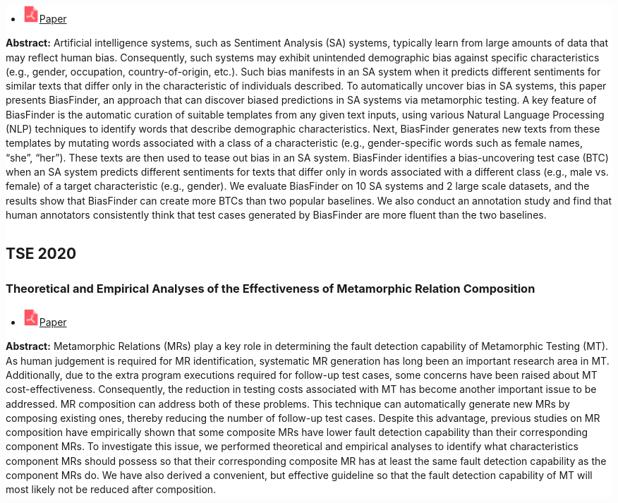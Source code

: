 * <img src="../icons/pdf.png" width="24px">[Paper](https://ieeexplore.ieee.org/abstract/document/9653830)

**Abstract:** Artificial intelligence systems, such as Sentiment Analysis (SA) systems, typically learn from large amounts of data that may reflect human bias. Consequently, such systems may exhibit unintended demographic bias against specific characteristics (e.g., gender, occupation, country-of-origin, etc.). Such bias manifests in an SA system when it predicts different sentiments for similar texts that differ only in the characteristic of individuals described. To automatically uncover bias in SA systems, this paper presents BiasFinder, an approach that can discover biased predictions in SA systems via metamorphic testing. A key feature of BiasFinder is the automatic curation of suitable templates from any given text inputs, using various Natural Language Processing (NLP) techniques to identify words that describe demographic characteristics. Next, BiasFinder generates new texts from these templates by mutating words associated with a class of a characteristic (e.g., gender-specific words such as female names, “she”, “her”). These texts are then used to tease out bias in an SA system. BiasFinder identifies a bias-uncovering test case (BTC) when an SA system predicts different sentiments for texts that differ only in words associated with a different class (e.g., male vs. female) of a target characteristic (e.g., gender). We evaluate BiasFinder on 10 SA systems and 2 large scale datasets, and the results show that BiasFinder can create more BTCs than two popular baselines. We also conduct an annotation study and find that human annotators consistently think that test cases generated by BiasFinder are more fluent than the two baselines.

## TSE 2020

### Theoretical and Empirical Analyses of the Effectiveness of Metamorphic Relation Composition

* <img src="../icons/pdf.png" width="24px">[Paper](https://ieeexplore.ieee.org/abstract/document/9144441)

**Abstract:** Metamorphic Relations (MRs) play a key role in determining the fault detection capability of Metamorphic Testing (MT). As human judgement is required for MR identification, systematic MR generation has long been an important research area in MT. Additionally, due to the extra program executions required for follow-up test cases, some concerns have been raised about MT cost-effectiveness. Consequently, the reduction in testing costs associated with MT has become another important issue to be addressed. MR composition can address both of these problems. This technique can automatically generate new MRs by composing existing ones, thereby reducing the number of follow-up test cases. Despite this advantage, previous studies on MR composition have empirically shown that some composite MRs have lower fault detection capability than their corresponding component MRs. To investigate this issue, we performed theoretical and empirical analyses to identify what characteristics component MRs should possess so that their corresponding composite MR has at least the same fault detection capability as the component MRs do. We have also derived a convenient, but effective guideline so that the fault detection capability of MT will most likely not be reduced after composition.
